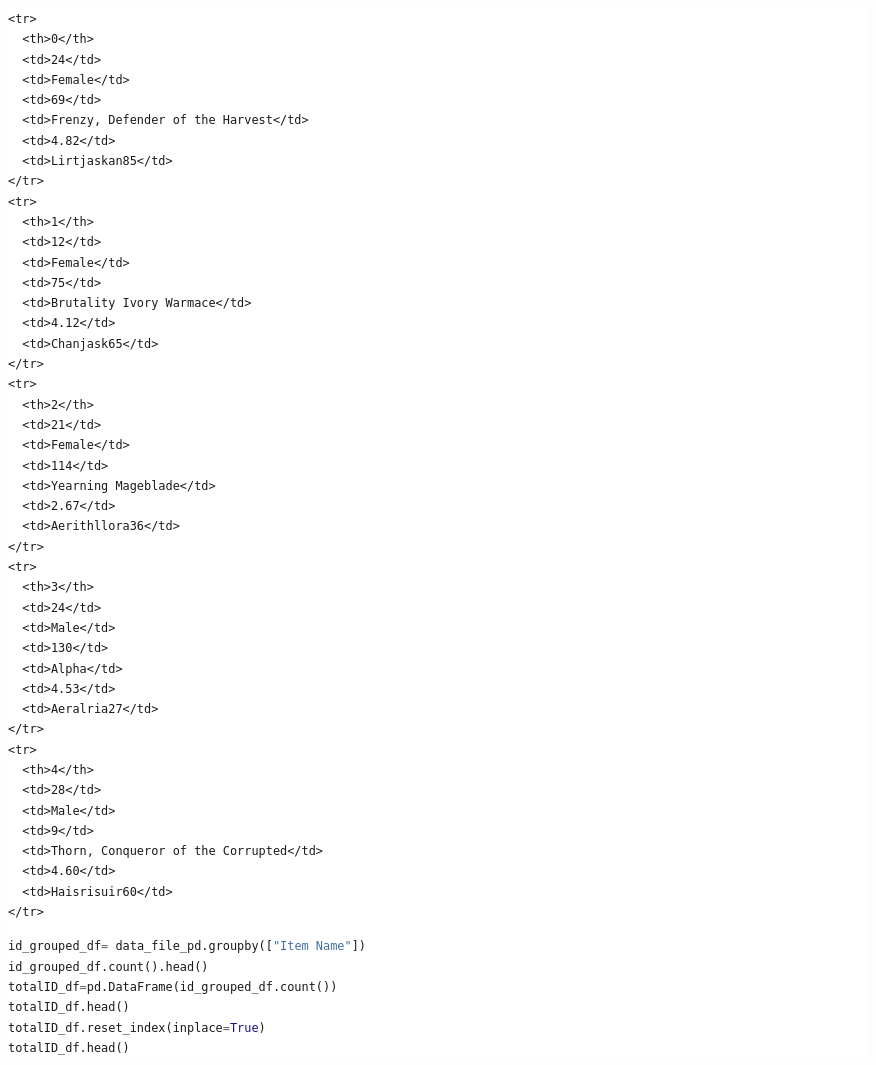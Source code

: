     <tr>
      <th>0</th>
      <td>24</td>
      <td>Female</td>
      <td>69</td>
      <td>Frenzy, Defender of the Harvest</td>
      <td>4.82</td>
      <td>Lirtjaskan85</td>
    </tr>
    <tr>
      <th>1</th>
      <td>12</td>
      <td>Female</td>
      <td>75</td>
      <td>Brutality Ivory Warmace</td>
      <td>4.12</td>
      <td>Chanjask65</td>
    </tr>
    <tr>
      <th>2</th>
      <td>21</td>
      <td>Female</td>
      <td>114</td>
      <td>Yearning Mageblade</td>
      <td>2.67</td>
      <td>Aerithllora36</td>
    </tr>
    <tr>
      <th>3</th>
      <td>24</td>
      <td>Male</td>
      <td>130</td>
      <td>Alpha</td>
      <td>4.53</td>
      <td>Aeralria27</td>
    </tr>
    <tr>
      <th>4</th>
      <td>28</td>
      <td>Male</td>
      <td>9</td>
      <td>Thorn, Conqueror of the Corrupted</td>
      <td>4.60</td>
      <td>Haisrisuir60</td>
    </tr>
  </tbody>
</table>
</div>




```python
id_grouped_df= data_file_pd.groupby(["Item Name"])
id_grouped_df.count().head()
totalID_df=pd.DataFrame(id_grouped_df.count())
totalID_df.head()
totalID_df.reset_index(inplace=True)
totalID_df.head()

```

